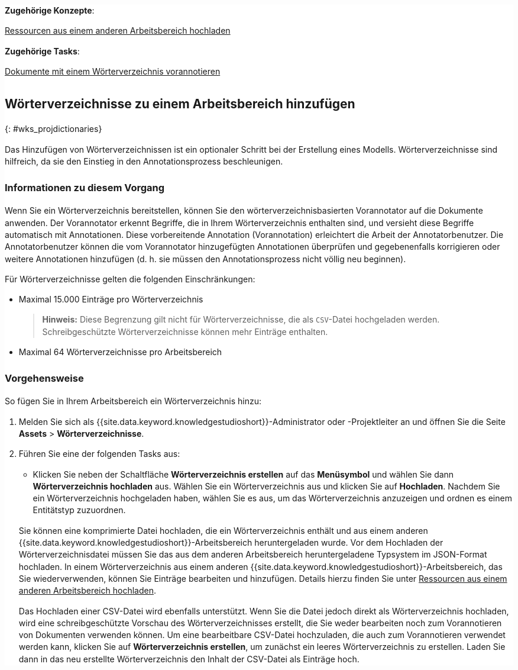 **Zugehörige Konzepte**:

[Ressourcen aus einem anderen Arbeitsbereich hochladen](/docs/services/watson-knowledge-studio/exportimport.html)

**Zugehörige Tasks**:

[Dokumente mit einem Wörterverzeichnis vorannotieren](/docs/services/watson-knowledge-studio/preannotation.html#wks_preannot)

## Wörterverzeichnisse zu einem Arbeitsbereich hinzufügen
{: #wks_projdictionaries}

Das Hinzufügen von Wörterverzeichnissen ist ein optionaler Schritt bei der Erstellung eines Modells. Wörterverzeichnisse sind hilfreich, da sie den Einstieg in den Annotationsprozess beschleunigen.

### Informationen zu diesem Vorgang

Wenn Sie ein Wörterverzeichnis bereitstellen, können Sie den wörterverzeichnisbasierten Vorannotator auf die Dokumente anwenden. Der Vorannotator erkennt Begriffe, die in Ihrem Wörterverzeichnis enthalten sind, und versieht diese Begriffe automatisch mit Annotationen. Diese vorbereitende Annotation (Vorannotation) erleichtert die Arbeit der Annotatorbenutzer. Die Annotatorbenutzer können die vom Vorannotator hinzugefügten Annotationen überprüfen und gegebenenfalls korrigieren oder weitere Annotationen hinzufügen (d. h. sie müssen den Annotationsprozess nicht völlig neu beginnen).

Für Wörterverzeichnisse gelten die folgenden Einschränkungen:

- Maximal 15.000 Einträge pro Wörterverzeichnis

    > **Hinweis:** Diese Begrenzung gilt nicht für Wörterverzeichnisse, die als `CSV`-Datei hochgeladen werden. Schreibgeschützte Wörterverzeichnisse können mehr Einträge enthalten.

- Maximal 64 Wörterverzeichnisse pro Arbeitsbereich

### Vorgehensweise

So fügen Sie in Ihrem Arbeitsbereich ein Wörterverzeichnis hinzu:

1. Melden Sie sich als {{site.data.keyword.knowledgestudioshort}}-Administrator oder -Projektleiter an und öffnen Sie die Seite **Assets** > **Wörterverzeichnisse**.
1. Führen Sie eine der folgenden Tasks aus:

    - Klicken Sie neben der Schaltfläche **Wörterverzeichnis erstellen** auf das **Menüsymbol** und wählen Sie dann **Wörterverzeichnis hochladen** aus. Wählen Sie ein Wörterverzeichnis aus und klicken Sie auf **Hochladen**. Nachdem Sie ein Wörterverzeichnis hochgeladen haben, wählen Sie es aus, um das Wörterverzeichnis anzuzeigen und ordnen es einem Entitätstyp zuzuordnen.

    Sie können eine komprimierte Datei hochladen, die ein Wörterverzeichnis enthält und aus einem anderen {{site.data.keyword.knowledgestudioshort}}-Arbeitsbereich heruntergeladen wurde. Vor dem Hochladen der Wörterverzeichnisdatei müssen Sie das aus dem anderen Arbeitsbereich heruntergeladene Typsystem im JSON-Format hochladen. In einem Wörterverzeichnis aus einem anderen {{site.data.keyword.knowledgestudioshort}}-Arbeitsbereich, das Sie wiederverwenden, können Sie Einträge bearbeiten und hinzufügen. Details hierzu finden Sie unter [Ressourcen aus einem anderen Arbeitsbereich hochladen](/docs/services/watson-knowledge-studio/exportimport.html).

    Das Hochladen einer CSV-Datei wird ebenfalls unterstützt. Wenn Sie die Datei jedoch direkt als Wörterverzeichnis hochladen, wird eine schreibgeschützte Vorschau des Wörterverzeichnisses erstellt, die Sie weder bearbeiten noch zum Vorannotieren von Dokumenten verwenden können. Um eine bearbeitbare CSV-Datei hochzuladen, die auch zum Vorannotieren verwendet werden kann, klicken Sie auf **Wörterverzeichnis erstellen**, um zunächst ein leeres Wörterverzeichnis zu erstellen. Laden Sie dann in das neu erstellte Wörterverzeichnis den Inhalt der CSV-Datei als Einträge hoch.
